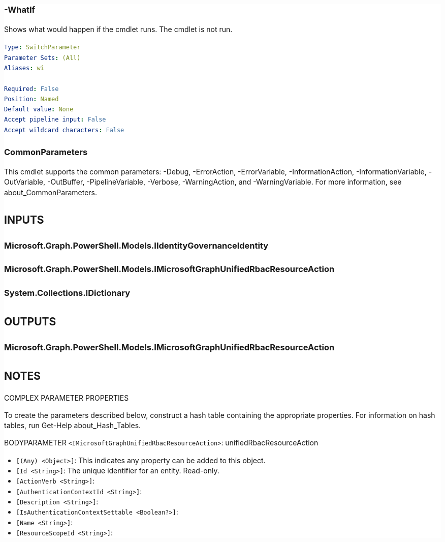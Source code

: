 ### -WhatIf
Shows what would happen if the cmdlet runs.
The cmdlet is not run.

```yaml
Type: SwitchParameter
Parameter Sets: (All)
Aliases: wi

Required: False
Position: Named
Default value: None
Accept pipeline input: False
Accept wildcard characters: False
```

### CommonParameters
This cmdlet supports the common parameters: -Debug, -ErrorAction, -ErrorVariable, -InformationAction, -InformationVariable, -OutVariable, -OutBuffer, -PipelineVariable, -Verbose, -WarningAction, and -WarningVariable. For more information, see [about_CommonParameters](http://go.microsoft.com/fwlink/?LinkID=113216).

## INPUTS

### Microsoft.Graph.PowerShell.Models.IIdentityGovernanceIdentity
### Microsoft.Graph.PowerShell.Models.IMicrosoftGraphUnifiedRbacResourceAction
### System.Collections.IDictionary
## OUTPUTS

### Microsoft.Graph.PowerShell.Models.IMicrosoftGraphUnifiedRbacResourceAction
## NOTES
COMPLEX PARAMETER PROPERTIES

To create the parameters described below, construct a hash table containing the appropriate properties.
For information on hash tables, run Get-Help about_Hash_Tables.

BODYPARAMETER `<IMicrosoftGraphUnifiedRbacResourceAction>`: unifiedRbacResourceAction
  - `[(Any) <Object>]`: This indicates any property can be added to this object.
  - `[Id <String>]`: The unique identifier for an entity.
Read-only.
  - `[ActionVerb <String>]`: 
  - `[AuthenticationContextId <String>]`: 
  - `[Description <String>]`: 
  - `[IsAuthenticationContextSettable <Boolean?>]`: 
  - `[Name <String>]`: 
  - `[ResourceScopeId <String>]`: 

